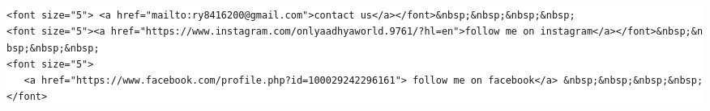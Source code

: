 
    <font size="5"> <a href="mailto:ry8416200@gmail.com">contact us</a></font>&nbsp;&nbsp;&nbsp;&nbsp;
    <font size="5"><a href="https://www.instagram.com/onlyaadhyaworld.9761/?hl=en">follow me on instagram</a></font>&nbsp;&nbsp;&nbsp;&nbsp;
    <font size="5">
       <a href="https://www.facebook.com/profile.php?id=100029242296161"> follow me on facebook</a> &nbsp;&nbsp;&nbsp;&nbsp;
    </font>
</body>




    




</html>